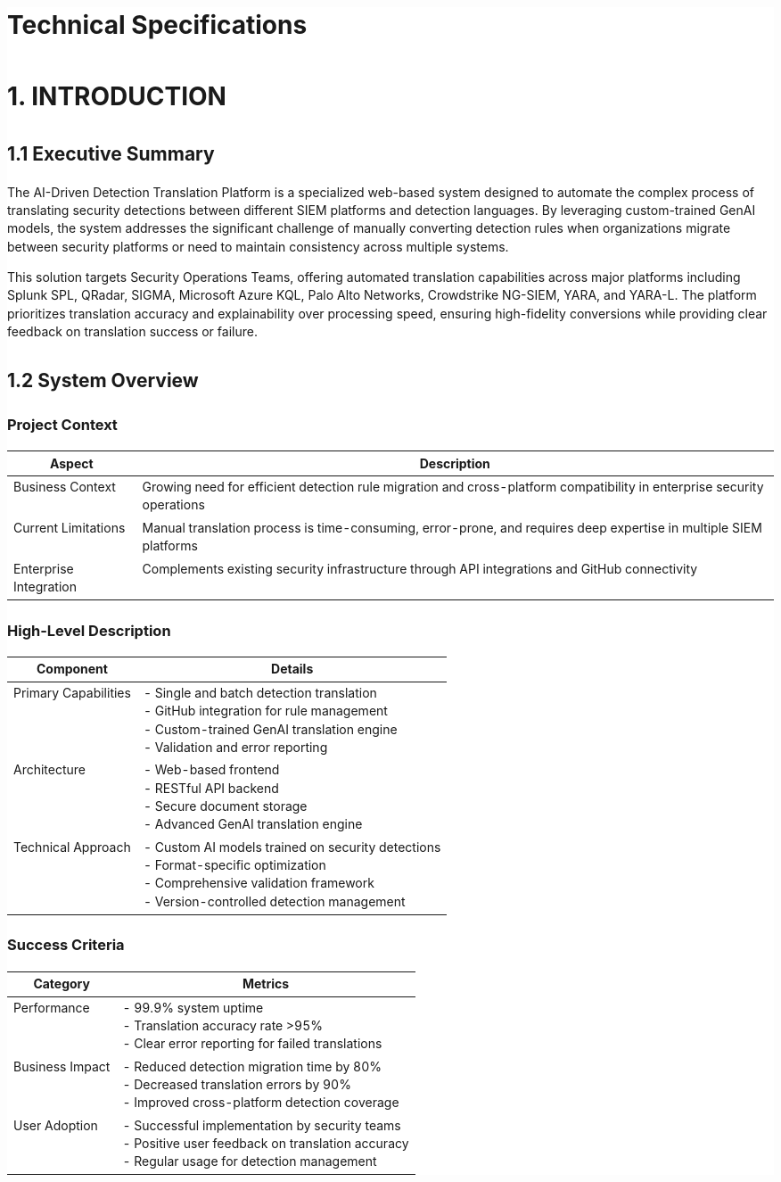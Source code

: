 # Technical Specifications

# 1. INTRODUCTION

## 1.1 Executive Summary

The AI-Driven Detection Translation Platform is a specialized web-based system designed to automate the complex process of translating security detections between different SIEM platforms and detection languages. By leveraging custom-trained GenAI models, the system addresses the significant challenge of manually converting detection rules when organizations migrate between security platforms or need to maintain consistency across multiple systems.

This solution targets Security Operations Teams, offering automated translation capabilities across major platforms including Splunk SPL, QRadar, SIGMA, Microsoft Azure KQL, Palo Alto Networks, Crowdstrike NG-SIEM, YARA, and YARA-L. The platform prioritizes translation accuracy and explainability over processing speed, ensuring high-fidelity conversions while providing clear feedback on translation success or failure.

## 1.2 System Overview

### Project Context

| Aspect | Description |
|--------|-------------|
| Business Context | Growing need for efficient detection rule migration and cross-platform compatibility in enterprise security operations |
| Current Limitations | Manual translation process is time-consuming, error-prone, and requires deep expertise in multiple SIEM platforms |
| Enterprise Integration | Complements existing security infrastructure through API integrations and GitHub connectivity |

### High-Level Description

| Component | Details |
|-----------|----------|
| Primary Capabilities | - Single and batch detection translation<br>- GitHub integration for rule management<br>- Custom-trained GenAI translation engine<br>- Validation and error reporting |
| Architecture | - Web-based frontend<br>- RESTful API backend<br>- Secure document storage<br>- Advanced GenAI translation engine |
| Technical Approach | - Custom AI models trained on security detections<br>- Format-specific optimization<br>- Comprehensive validation framework<br>- Version-controlled detection management |

### Success Criteria

| Category | Metrics |
|----------|---------|
| Performance | - 99.9% system uptime<br>- Translation accuracy rate >95%<br>- Clear error reporting for failed translations |
| Business Impact | - Reduced detection migration time by 80%<br>- Decreased translation errors by 90%<br>- Improved cross-platform detection coverage |
| User Adoption | - Successful implementation by security teams<br>- Positive user feedback on translation accuracy<br>- Regular usage for detection management |
